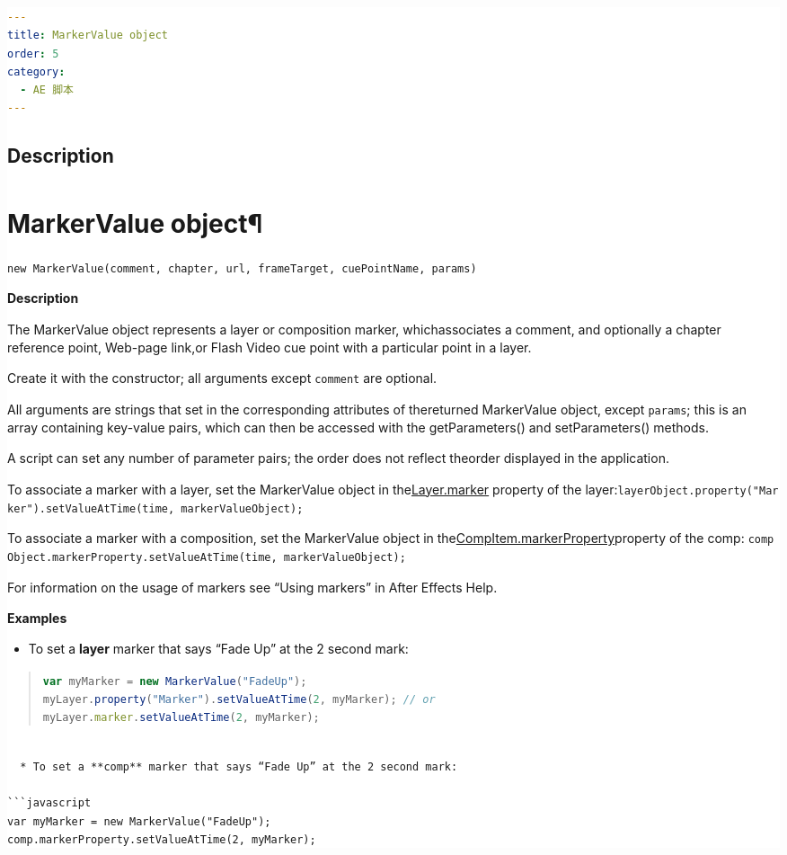 ```yaml
---
title: MarkerValue object
order: 5
category:
  - AE 脚本
---
```


## Description

# MarkerValue object¶

`new MarkerValue(comment, chapter, url, frameTarget, cuePointName, params)`

**Description**

The MarkerValue object represents a layer or composition marker, whichassociates a comment, and optionally a chapter reference point, Web-page link,or Flash Video cue point with a particular point in a layer.

Create it with the constructor; all arguments except `comment` are optional.

All arguments are strings that set in the corresponding attributes of thereturned MarkerValue object, except `params`; this is an array containing key-value pairs, which can then be accessed with the getParameters() and
setParameters() methods.

A script can set any number of parameter pairs; the order does not reflect theorder displayed in the application.

To associate a marker with a layer, set the MarkerValue object in the[Layer.marker](../layers/layer.html#layer-marker) property of the layer:`layerObject.property("Marker").setValueAtTime(time, markerValueObject);`

To associate a marker with a composition, set the MarkerValue object in the[CompItem.markerProperty](../items/compitem.html#compitem-markerproperty)property of the comp: `compObject.markerProperty.setValueAtTime(time, markerValueObject);`

For information on the usage of markers see “Using markers” in After Effects
Help.

**Examples**

- To set a **layer** marker that says “Fade Up” at the 2 second mark:

> ```javascript
> var myMarker = new MarkerValue("FadeUp");
> myLayer.property("Marker").setValueAtTime(2, myMarker); // or
> myLayer.marker.setValueAtTime(2, myMarker);
> ```

```

  * To set a **comp** marker that says “Fade Up” at the 2 second mark:

```javascript
var myMarker = new MarkerValue("FadeUp");
comp.markerProperty.setValueAtTime(2, myMarker);
```
